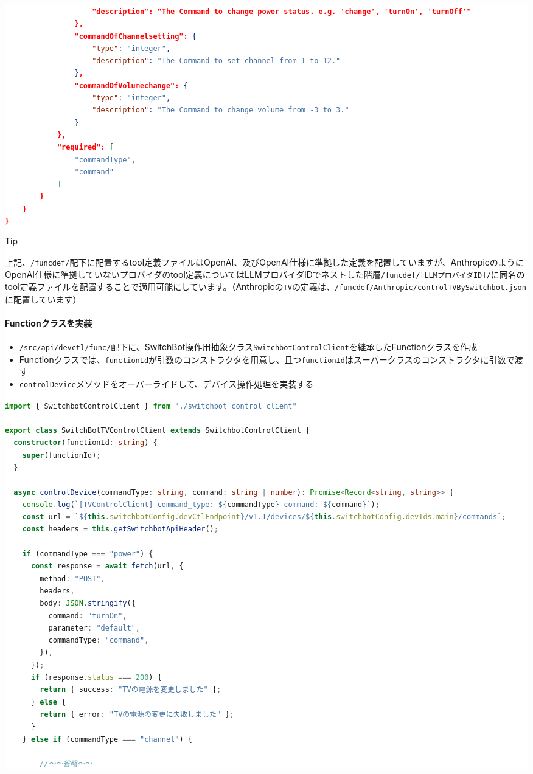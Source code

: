 ```json:/funcdef/controlTVBySwitchbot.json
                    "description": "The Command to change power status. e.g. 'change', 'turnOn', 'turnOff'"
                },
                "commandOfChannelsetting": {
                    "type": "integer",
                    "description": "The Command to set channel from 1 to 12."
                },
                "commandOfVolumechange": {
                    "type": "integer",
                    "description": "The Command to change volume from -3 to 3."
                }
            },
            "required": [
                "commandType",
                "command"
            ]
        }
    }
}
```
> [!TIP]
> 上記、`/funcdef/`配下に配置するtool定義ファイルはOpenAI、及びOpenAI仕様に準拠した定義を配置していますが、AnthropicのようにOpenAI仕様に準拠していないプロバイダのtool定義についてはLLMプロバイダIDでネストした階層`/funcdef/[LLMプロバイダID]/`に同名のtool定義ファイルを配置することで適用可能にしています。（Anthropicの`TV`の定義は、`/funcdef/Anthropic/controlTVBySwitchbot.json`に配置しています）

#### Functionクラスを実装
- `/src/api/devctl/func/`配下に、SwitchBot操作用抽象クラス`SwitchbotControlClient`を継承したFunctionクラスを作成
- Functionクラスでは、`functionId`が引数のコンストラクタを用意し、且つ`functionId`はスーパークラスのコンストラクタに引数で渡す
- `controlDevice`メソッドをオーバーライドして、デバイス操作処理を実装する

```ts:/src/api/devctl/func/switchbot_tv_control_client.ts
import { SwitchbotControlClient } from "./switchbot_control_client"

export class SwitchBotTVControlClient extends SwitchbotControlClient {
  constructor(functionId: string) {
    super(functionId);
  }

  async controlDevice(commandType: string, command: string | number): Promise<Record<string, string>> {
    console.log(`[TVControlClient] command_type: ${commandType} command: ${command}`);
    const url = `${this.switchbotConfig.devCtlEndpoint}/v1.1/devices/${this.switchbotConfig.devIds.main}/commands`;
    const headers = this.getSwitchbotApiHeader();

    if (commandType === "power") {
      const response = await fetch(url, {
        method: "POST",
        headers,
        body: JSON.stringify({
          command: "turnOn",
          parameter: "default",
          commandType: "command",
        }),
      });
      if (response.status === 200) {
        return { success: "TVの電源を変更しました" };
      } else {
        return { error: "TVの電源の変更に失敗しました" };
      }
    } else if (commandType === "channel") {

        //～～省略～～

```